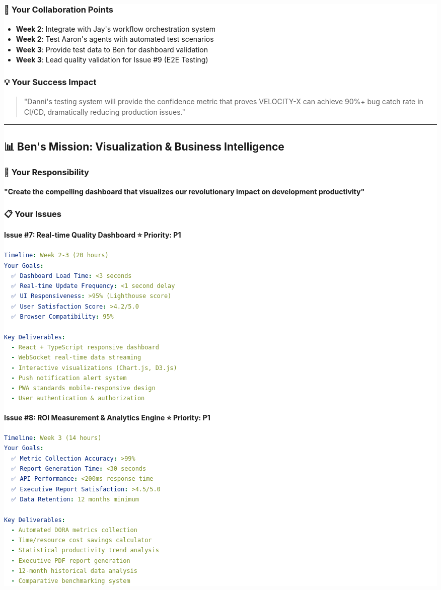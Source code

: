 ### 🤝 **Your Collaboration Points**
- **Week 2**: Integrate with Jay's workflow orchestration system
- **Week 2**: Test Aaron's agents with automated test scenarios
- **Week 3**: Provide test data to Ben for dashboard validation
- **Week 3**: Lead quality validation for Issue #9 (E2E Testing)

### 💡 **Your Success Impact**
> "Danni's testing system will provide the confidence metric that proves VELOCITY-X can achieve 90%+ bug catch rate in CI/CD, dramatically reducing production issues."

---

## 📊 **Ben's Mission: Visualization & Business Intelligence**

### 🎯 **Your Responsibility**
**"Create the compelling dashboard that visualizes our revolutionary impact on development productivity"**

### 📋 **Your Issues**

#### **Issue #7: Real-time Quality Dashboard** ⭐ **Priority: P1**
```yaml
Timeline: Week 2-3 (20 hours)
Your Goals:
  ✅ Dashboard Load Time: <3 seconds
  ✅ Real-time Update Frequency: <1 second delay
  ✅ UI Responsiveness: >95% (Lighthouse score)
  ✅ User Satisfaction Score: >4.2/5.0
  ✅ Browser Compatibility: 95%

Key Deliverables:
  - React + TypeScript responsive dashboard
  - WebSocket real-time data streaming
  - Interactive visualizations (Chart.js, D3.js)
  - Push notification alert system
  - PWA standards mobile-responsive design
  - User authentication & authorization
```

#### **Issue #8: ROI Measurement & Analytics Engine** ⭐ **Priority: P1**
```yaml
Timeline: Week 3 (14 hours)
Your Goals:
  ✅ Metric Collection Accuracy: >99%
  ✅ Report Generation Time: <30 seconds
  ✅ API Performance: <200ms response time
  ✅ Executive Report Satisfaction: >4.5/5.0
  ✅ Data Retention: 12 months minimum

Key Deliverables:
  - Automated DORA metrics collection
  - Time/resource cost savings calculator
  - Statistical productivity trend analysis
  - Executive PDF report generation
  - 12-month historical data analysis
  - Comparative benchmarking system
```

